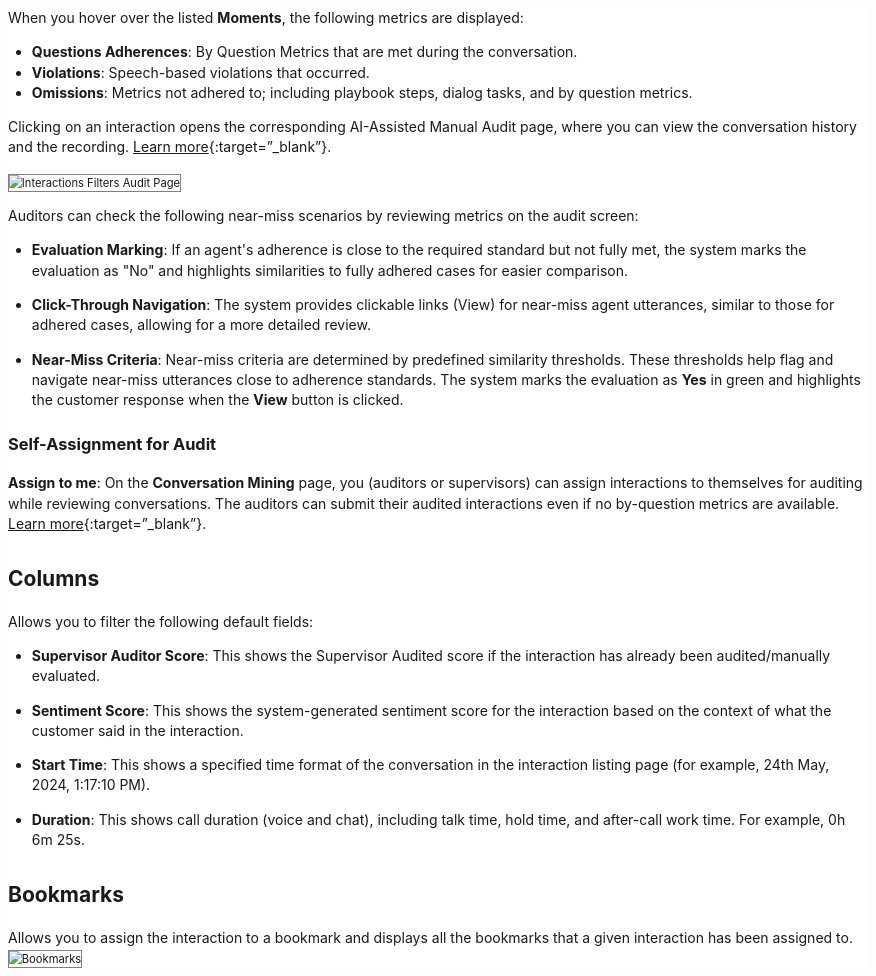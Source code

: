 When you hover over the listed **Moments**, the following metrics are displayed: 

* **Questions Adherences**: By Question Metrics that are met during the conversation. 
* **Violations**: Speech-based violations that occurred.
* **Omissions**: Metrics not adhered to; including playbook steps, dialog tasks, and by question metrics.


Clicking on an interaction opens the corresponding AI-Assisted Manual Audit page, where you can view the conversation history and the recording. [Learn more](../ai-assisted-manual-audit.md){:target=”_blank”}.   

<img src="../conversation-mining/images/conversation-mining-interaction-filters.png" alt="Interactions Filters Audit Page" title="Interactions Filters Audit Page" style="border: 1px solid gray; zoom:80%;">

Auditors can check the following near-miss scenarios by reviewing metrics on the audit screen:

* **Evaluation Marking**: If an agent's adherence is close to the required standard but not fully met, the system marks the evaluation as "No" and highlights similarities to fully adhered cases for easier comparison.

* **Click-Through Navigation**: The system provides clickable links (View) for near-miss agent utterances, similar to those for adhered cases, allowing for a more detailed review.

* **Near-Miss Criteria**: Near-miss criteria are determined by predefined similarity thresholds. These thresholds help flag and navigate near-miss utterances close to adherence standards. The system marks the evaluation as **Yes** in green and highlights the customer response when the **View** button is clicked.

### Self-Assignment for Audit

**Assign to me**: On the **Conversation Mining** page, you (auditors or supervisors) can assign interactions to themselves for auditing while reviewing conversations. The auditors can submit their audited interactions even if no by-question metrics are available. [Learn more](../ai-assisted-manual-audit.md){:target=”_blank”}.

## Columns

Allows you to filter the following default fields:


* **Supervisor Auditor Score**: This shows the Supervisor Audited score if the interaction has already been audited/manually evaluated.

* **Sentiment Score**: This shows the system-generated sentiment score for the interaction based on the context of what the customer said in the interaction.

* **Start Time**: This shows a specified time format of the conversation in the interaction listing page (for example, 24th May, 2024, 1:17:10 PM). 

* **Duration**: This shows call duration (voice and chat), including talk time, hold time, and after-call work time. For example, 0h 6m 25s.

## Bookmarks

Allows you to assign the interaction to a bookmark and displays all the bookmarks that a given interaction has been assigned to.  
<img src="../conversation-mining/images/conversation-mining-interaction-bookmarks.png" alt="Bookmarks" title="Bookmarks" style="border: 1px solid gray; zoom:80%;">
